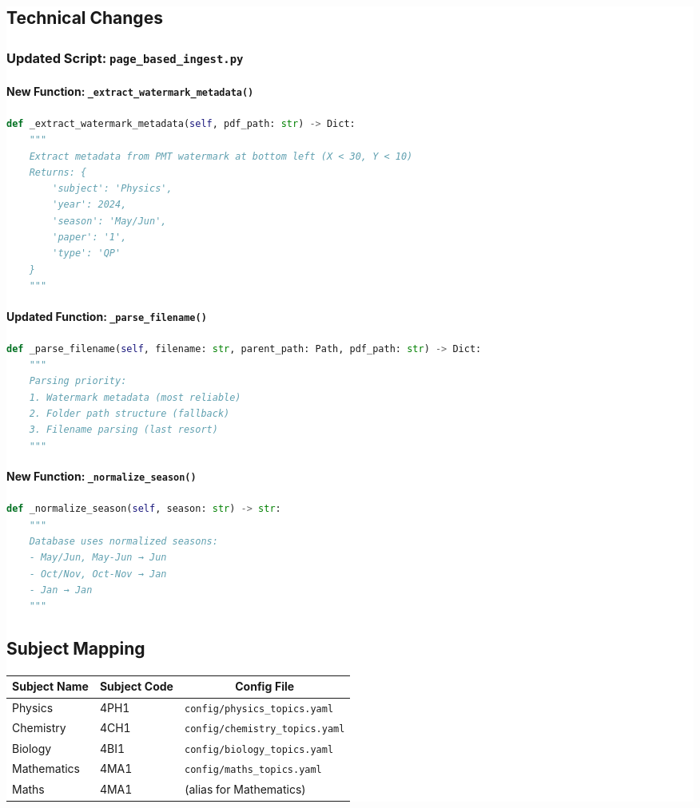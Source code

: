 ## Technical Changes

### Updated Script: `page_based_ingest.py`

#### New Function: `_extract_watermark_metadata()`
```python
def _extract_watermark_metadata(self, pdf_path: str) -> Dict:
    """
    Extract metadata from PMT watermark at bottom left (X < 30, Y < 10)
    Returns: {
        'subject': 'Physics',
        'year': 2024,
        'season': 'May/Jun',
        'paper': '1',
        'type': 'QP'
    }
    """
```

#### Updated Function: `_parse_filename()`
```python
def _parse_filename(self, filename: str, parent_path: Path, pdf_path: str) -> Dict:
    """
    Parsing priority:
    1. Watermark metadata (most reliable)
    2. Folder path structure (fallback)
    3. Filename parsing (last resort)
    """
```

#### New Function: `_normalize_season()`
```python
def _normalize_season(self, season: str) -> str:
    """
    Database uses normalized seasons:
    - May/Jun, May-Jun → Jun
    - Oct/Nov, Oct-Nov → Jan
    - Jan → Jan
    """
```

## Subject Mapping

| Subject Name | Subject Code | Config File |
|-------------|--------------|-------------|
| Physics | 4PH1 | `config/physics_topics.yaml` |
| Chemistry | 4CH1 | `config/chemistry_topics.yaml` |
| Biology | 4BI1 | `config/biology_topics.yaml` |
| Mathematics | 4MA1 | `config/maths_topics.yaml` |
| Maths | 4MA1 | (alias for Mathematics) |
